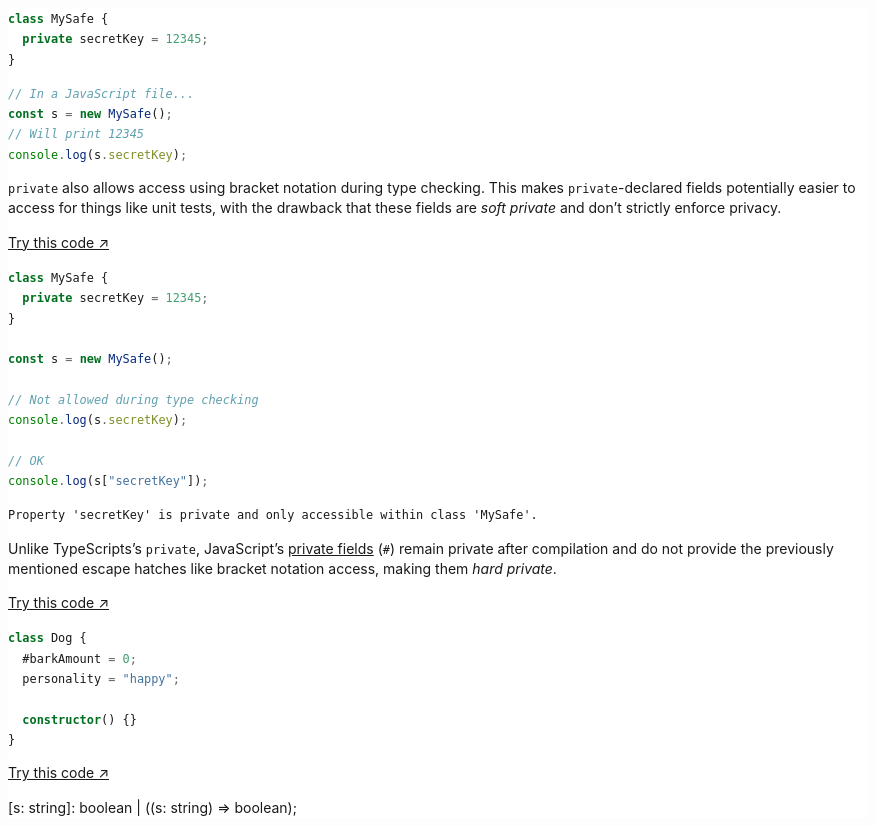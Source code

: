 ```ts
class MySafe {
  private secretKey = 12345;
}
```

```js
// In a JavaScript file...
const s = new MySafe();
// Will print 12345
console.log(s.secretKey);
```

`private` also allows access using bracket notation during type checking. This makes `private`-declared fields potentially easier to access for things like unit tests, with the drawback that these fields are *soft private* and don’t strictly enforce privacy.

[Try this code ↗](https://www.typescriptlang.org/play#code/PTAEAEFMCdoe2gZwFygEwGYAsBGAsAFADGANgIaKKgCyAngMpkBmkoA3oaKAA7QCWANzIAXVokhFokYQGlItUAF5QOTFgCsAbkIBfQoSJwAdomGgqyo5ADuNBs0gAKAJTaChEKABycM2RIkcNaQACagIQCu-EYA5qDCtNysRAAWEgDWfLEGxohwJJAAdIExjoiF4pLScrSu+gSeAPIyOSb5RSVlANoARJVSsvI9ALquQA)

```ts
class MySafe {
  private secretKey = 12345;
}
 
const s = new MySafe();
 
// Not allowed during type checking
console.log(s.secretKey);
 
// OK
console.log(s["secretKey"]);
```

```text {filename="Generated error"}
Property 'secretKey' is private and only accessible within class 'MySafe'.
```

Unlike TypeScripts’s `private`, JavaScript’s [private fields](https://developer.mozilla.org/en-US/docs/Web/JavaScript/Reference/Classes/Private_class_fields) (`#`) remain private after compilation and do not provide the previously mentioned escape hatches like bracket notation access, making them *hard private*.

[Try this code ↗](https://www.typescriptlang.org/play#code/MYGwhgzhAEAiD2BzaBvAsAKGtAxAIzACcBrAQQFt4BXAOwBdoBeaABgG5NsAHAU0Ing0wIAJZ0Ank2gAiABZguXcdI4ZO0YIIh1CVYHXiEAFAEpUAX0zmgA)

```ts
class Dog {
  #barkAmount = 0;
  personality = "happy";
 
  constructor() {}
}
```

[Try this code ↗](https://www.typescriptlang.org/play#code/PTAEAEBcEMCcHMCmkBcpEGcB2iAekBYAKBAgwAsB7AdwFEBbAS0KIGMAbaDDUAEUvigA3sVCgAxACM4AawCC9SgFcskUAF5QABgDco0AAdEsDJSzR2zAJ4bQAInLQDBq3b1F9rMxkiwlrSEpYAAoASmEAX2IIoA)


  [s: string]: boolean | ((s: string) => boolean);